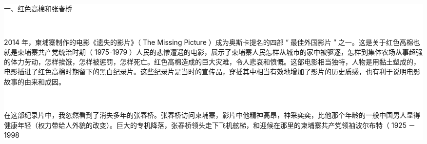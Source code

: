  </p>
 <p class="p2">
  <span class="s1">
   一、红色高棉和张春桥
  </span>
 </p>
 <p class="p1">
  <span class="s1">
  </span>
  <br/>
 </p>
 <p class="p2">
  <span class="s2">
   2014
  </span>
  <span class="s1">
   年，柬埔寨制作的电影《遗失的影片》（
  </span>
  <span class="s2">
   The Missing Picture
  </span>
  <span class="s1">
   ）成为奥斯卡提名的四部
  </span>
  <span class="s2">
   “
  </span>
  <span class="s1">
   最佳外国影片
  </span>
  <span class="s2">
   ”
  </span>
  <span class="s1">
   之一。这是关于红色高棉也就是柬埔寨共产党统治时期（
  </span>
  <span class="s2">
   1975-1979
  </span>
  <span class="s1">
   ）人民的悲惨遭遇的电影，展示了柬埔寨人民怎样从城市的家中被驱逐，怎样到集体农场从事超强的体力劳动，怎样挨饿，怎样被惩罚，怎样死亡。红色高棉造成的巨大灾难，令人悲哀和愤慨。这部电影相当独特，人物是用黏土塑成的，电影插进了红色高棉时期留下的黑白纪录片。这些纪录片是当时的宣传品，穿插其中相当有效地增加了影片的历史质感，也有利于说明电影故事的由来和成因。
  </span>
 </p>
 <p class="p1">
  <span class="s1">
  </span>
  <br/>
 </p>
 <p class="p2">
  <span class="s1">
   在这部纪录片中，我忽然看到了消失多年的张春桥。张春桥访问柬埔寨，影片中他精神高昂，神采奕奕，比他那个年龄的一般中国男人显得健康年轻（权力带给人外貌的改变）。巨大的专机降落，张春桥领头走下飞机舷梯，和迎候在那里的柬埔寨共产党领袖波尔布特（
  </span>
  <span class="s2">
   1925
  </span>
  <span class="s1">
   －
  </span>
  <span class="s2">
   1998
  </span>
  <span class="s1">